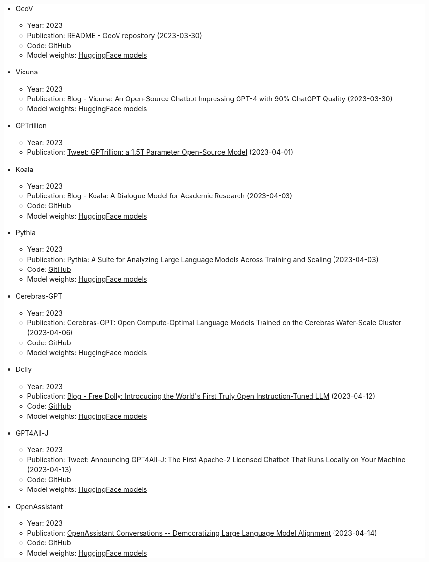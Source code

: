 - GeoV
  - Year: 2023
  - Publication: [README - GeoV repository](https://github.com/geov-ai/geov/blob/4bd51d2d81168ca1d8917aeb7513a1d95feaf727/readme.md) (2023-03-30)
  - Code: [GitHub](https://github.com/geov-ai/geov)
  - Model weights: [HuggingFace models](https://huggingface.co/GeoV/GeoV-9b)

- Vicuna
  - Year: 2023
  - Publication: [Blog - Vicuna: An Open-Source Chatbot Impressing GPT-4 with 90% ChatGPT Quality](https://lmsys.org/blog/2023-03-30-vicuna/) (2023-03-30)
  - Model weights: [HuggingFace models](https://huggingface.co/lmsys/vicuna-7b-v1.5)

- GPTrillion
  - Year: 2023
  - Publication: [Tweet: GPTrillion: a 1.5T Parameter Open-Source Model](https://twitter.com/BananaDev_/status/1642211220072673286) (2023-04-01)

- Koala
  - Year: 2023
  - Publication: [Blog - Koala: A Dialogue Model for Academic Research](https://bair.berkeley.edu/blog/2023/04/03/koala/) (2023-04-03)
  - Code: [GitHub](https://github.com/young-geng/EasyLM)
  - Model weights: [HuggingFace models](https://huggingface.co/young-geng/koala)

- Pythia
  - Year: 2023
  - Publication: [Pythia: A Suite for Analyzing Large Language Models Across Training and Scaling](https://arxiv.org/abs/2304.01373) (2023-04-03)
  - Code: [GitHub](https://github.com/EleutherAI/pythia)
  - Model weights: [HuggingFace models](https://huggingface.co/EleutherAI/pythia-70m)

- Cerebras-GPT
  - Year: 2023
  - Publication: [Cerebras-GPT: Open Compute-Optimal Language Models Trained on the Cerebras Wafer-Scale Cluster](https://arxiv.org/abs/2304.03208) (2023-04-06)
  - Code: [GitHub](https://github.com/Cerebras/modelzoo)
  - Model weights: [HuggingFace models](https://huggingface.co/cerebras/Cerebras-GPT-13B)

- Dolly
  - Year: 2023
  - Publication: [Blog - Free Dolly: Introducing the World's First Truly Open Instruction-Tuned LLM](https://www.databricks.com/blog/2023/04/12/dolly-first-open-commercially-viable-instruction-tuned-llm) (2023-04-12)
  - Code: [GitHub](https://github.com/databrickslabs/dolly)
  - Model weights: [HuggingFace models](https://huggingface.co/databricks/dolly-v2-12b)

- GPT4All-J
  - Year: 2023
  - Publication: [Tweet: Announcing GPT4All-J: The First Apache-2 Licensed Chatbot That Runs Locally on Your Machine](https://twitter.com/andriy_mulyar/status/1646622168350875655) (2023-04-13)
  - Code: [GitHub](https://github.com/nomic-ai/gpt4all)
  - Model weights: [HuggingFace models](https://huggingface.co/nomic-ai/gpt4all-j)

- OpenAssistant
  - Year: 2023
  - Publication: [OpenAssistant Conversations -- Democratizing Large Language Model Alignment](https://arxiv.org/abs/2304.07327) (2023-04-14)
  - Code: [GitHub](https://github.com/ZrrSkywalker/LLaMA-Adapter)
  - Model weights: [HuggingFace models](https://huggingface.co/OpenAssistant/oasst-sft-4-pythia-12b-epoch-3.5)
